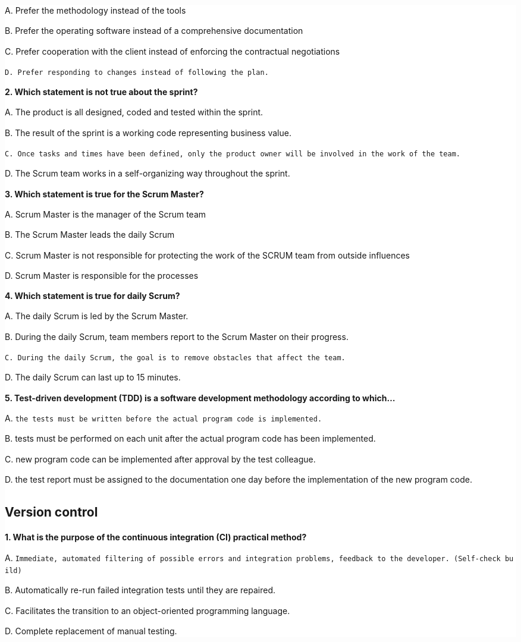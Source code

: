 A. Prefer the methodology instead of the tools

B. Prefer the operating software instead of a comprehensive documentation

C. Prefer cooperation with the client instead of enforcing the contractual negotiations

`D. Prefer responding to changes instead of following the plan.`

**2. Which statement is not true about the sprint?**

A. The product is all designed, coded and tested within the sprint.

B. The result of the sprint is a working code representing business value.

`C. Once tasks and times have been defined, only the product owner will be involved in the work of the team.`

D. The Scrum team works in a self-organizing way throughout the sprint.

**3. Which statement is true for the Scrum Master?**

A. Scrum Master is the manager of the Scrum team

B. The Scrum Master leads the daily Scrum

C. Scrum Master is not responsible for protecting the work of the SCRUM team from outside influences

D. Scrum Master is responsible for the processes

**4. Which statement is true for daily Scrum?**

A. The daily Scrum is led by the Scrum Master.

B. During the daily Scrum, team members report to the Scrum Master on their progress.

`C. During the daily Scrum, the goal is to remove obstacles that affect the team.`

D. The daily Scrum can last up to 15 minutes.

**5. Test-driven development (TDD) is a software development methodology according to which…**

A. `the tests must be written before the actual program code is implemented.`

B. tests must be performed on each unit after the actual program code has been implemented.

C. new program code can be implemented after approval by the test colleague.

D. the test report must be assigned to the documentation one day before the implementation of the new program code.

## Version control

**1. What is the purpose of the continuous integration (CI) practical method?**

A. `Immediate, automated filtering of possible errors and integration problems, feedback to the developer. (Self-check build)`

B. Automatically re-run failed integration tests until they are repaired.

C. Facilitates the transition to an object-oriented programming language.

D. Complete replacement of manual testing.
